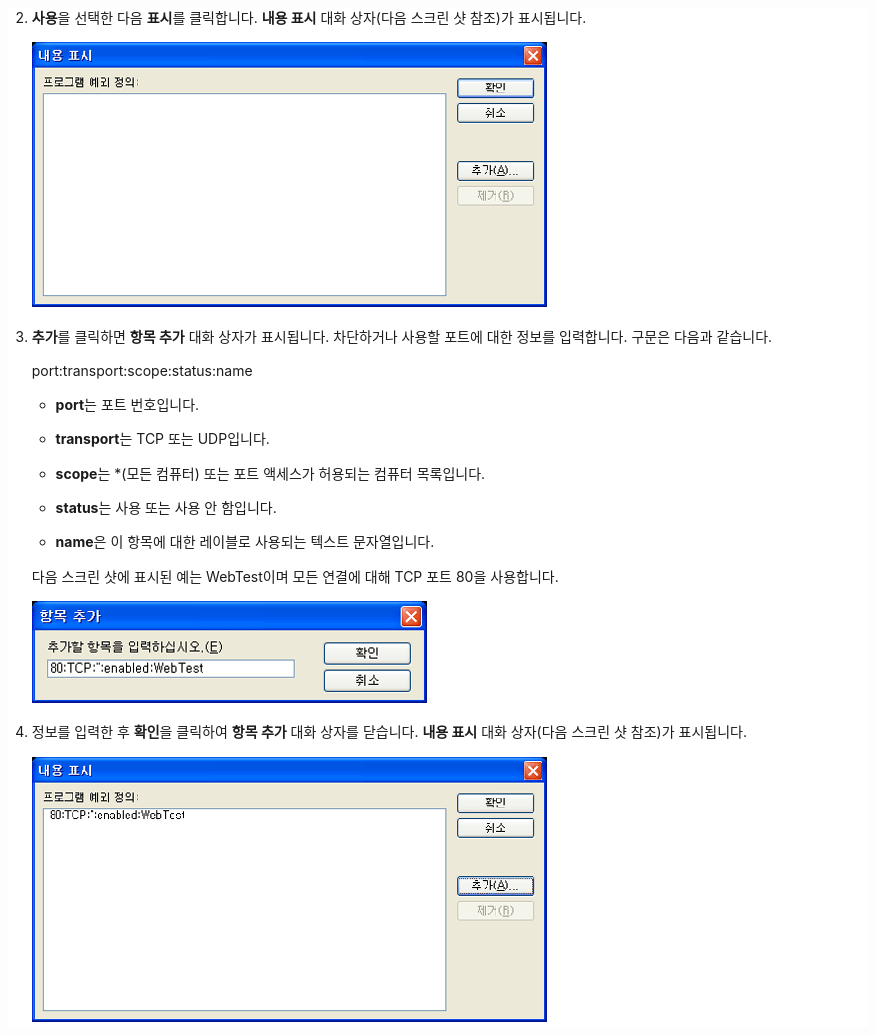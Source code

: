 2.  **사용**을 선택한 다음 **표시**를 클릭합니다. **내용 표시** 대화 상자(다음 스크린 샷 참조)가 표시됩니다.
  
    [![](images/Cc875816.WFGP05(ko-kr,TechNet.10).gif)](https://technet.microsoft.com/ko-kr/cc875816.wfgp05_big(ko-kr,technet.10).gif)
  
3.  **추가**를 클릭하면 **항목 추가** 대화 상자가 표시됩니다. 차단하거나 사용할 포트에 대한 정보를 입력합니다. 구문은 다음과 같습니다.
  
    port:transport:scope:status:name
  
    -   **port**는 포트 번호입니다.
  
    -   **transport**는 TCP 또는 UDP입니다.
  
    -   **scope**는 \*(모든 컴퓨터) 또는 포트 액세스가 허용되는 컴퓨터 목록입니다.
  
    -   **status**는 사용 또는 사용 안 함입니다.
  
    -   **name**은 이 항목에 대한 레이블로 사용되는 텍스트 문자열입니다.
  
    다음 스크린 샷에 표시된 예는 WebTest이며 모든 연결에 대해 TCP 포트 80을 사용합니다.
  
    ![](images/Cc875816.WFGP06(ko-kr,TechNet.10).gif)
  
4.  정보를 입력한 후 **확인**을 클릭하여 **항목 추가** 대화 상자를 닫습니다. **내용 표시** 대화 상자(다음 스크린 샷 참조)가 표시됩니다.
  
    [![](images/Cc875816.WFGP07(ko-kr,TechNet.10).gif)](https://technet.microsoft.com/ko-kr/cc875816.wfgp07_big(ko-kr,technet.10).gif)
  